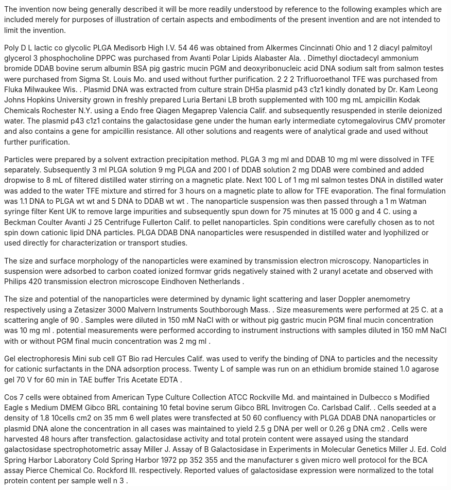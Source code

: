 The invention now being generally described it will be more readily understood by reference to the following examples which are included merely for purposes of illustration of certain aspects and embodiments of the present invention and are not intended to limit the invention.

Poly D L lactic co glycolic PLGA Medisorb High I.V. 54 46 was obtained from Alkermes Cincinnati Ohio and 1 2 diacyl palmitoyl glycerol 3 phosphocholine DPPC was purchased from Avanti Polar Lipids Alabaster Ala. . Dimethyl dioctadecyl ammonium bromide DDAB bovine serum albumin BSA pig gastric mucin PGM and deoxyribonucleic acid DNA sodium salt from salmon testes were purchased from Sigma St. Louis Mo. and used without further purification. 2 2 2 Trifluoroethanol TFE was purchased from Fluka Milwaukee Wis. . Plasmid DNA was extracted from culture strain DH5a plasmid p43 c1z1 kindly donated by Dr. Kam Leong Johns Hopkins University grown in freshly prepared Luria Bertani LB broth supplemented with 100 mg mL ampicillin Kodak Chemicals Rochester N.Y. using a Endo free Qiagen Megaprep Valencia Calif. and subsequently resuspended in sterile deionized water. The plasmid p43 c1z1 contains the galactosidase gene under the human early intermediate cytomegalovirus CMV promoter and also contains a gene for ampicillin resistance. All other solutions and reagents were of analytical grade and used without further purification.

Particles were prepared by a solvent extraction precipitation method. PLGA 3 mg ml and DDAB 10 mg ml were dissolved in TFE separately. Subsequently 3 ml PLGA solution 9 mg PLGA and 200 l of DDAB solution 2 mg DDAB were combined and added dropwise to 8 mL of filtered distilled water stirring on a magnetic plate. Next 100 L of 1 mg ml salmon testes DNA in distilled water was added to the water TFE mixture and stirred for 3 hours on a magnetic plate to allow for TFE evaporation. The final formulation was 1.1 DNA to PLGA wt wt and 5 DNA to DDAB wt wt . The nanoparticle suspension was then passed through a 1 m Watman syringe filter Kent UK to remove large impurities and subsequently spun down for 75 minutes at 15 000 g and 4 C. using a Beckman Coulter Avanti J 25 Centrifuge Fullerton Calif. to pellet nanoparticles. Spin conditions were carefully chosen as to not spin down cationic lipid DNA particles. PLGA DDAB DNA nanoparticles were resuspended in distilled water and lyophilized or used directly for characterization or transport studies.

The size and surface morphology of the nanoparticles were examined by transmission electron microscopy. Nanoparticles in suspension were adsorbed to carbon coated ionized formvar grids negatively stained with 2 uranyl acetate and observed with Philips 420 transmission electron microscope Eindhoven Netherlands .

The size and potential of the nanoparticles were determined by dynamic light scattering and laser Doppler anemometry respectively using a Zetasizer 3000 Malvern Instruments Southborough Mass. . Size measurements were performed at 25 C. at a scattering angle of 90 . Samples were diluted in 150 mM NaCl with or without pig gastric mucin PGM final mucin concentration was 10 mg ml . potential measurements were performed according to instrument instructions with samples diluted in 150 mM NaCl with or without PGM final mucin concentration was 2 mg ml .

Gel electrophoresis Mini sub cell GT Bio rad Hercules Calif. was used to verify the binding of DNA to particles and the necessity for cationic surfactants in the DNA adsorption process. Twenty L of sample was run on an ethidium bromide stained 1.0 agarose gel 70 V for 60 min in TAE buffer Tris Acetate EDTA .

Cos 7 cells were obtained from American Type Culture Collection ATCC Rockville Md. and maintained in Dulbecco s Modified Eagle s Medium DMEM Gibco BRL containing 10 fetal bovine serum Gibco BRL Invitrogen Co. Carlsbad Calif. . Cells seeded at a density of 1.8 10cells cm2 on 35 mm 6 well plates were transfected at 50 60 confluency with PLGA DDAB DNA nanoparticles or plasmid DNA alone the concentration in all cases was maintained to yield 2.5 g DNA per well or 0.26 g DNA cm2 . Cells were harvested 48 hours after transfection. galactosidase activity and total protein content were assayed using the standard galactosidase spectrophotometric assay Miller J. Assay of B Galactosidase in Experiments in Molecular Genetics Miller J. Ed. Cold Spring Harbor Laboratory Cold Spring Harbor 1972 pp 352 355 and the manufacturer s given micro well protocol for the BCA assay Pierce Chemical Co. Rockford Ill. respectively. Reported values of galactosidase expression were normalized to the total protein content per sample well n 3 .
